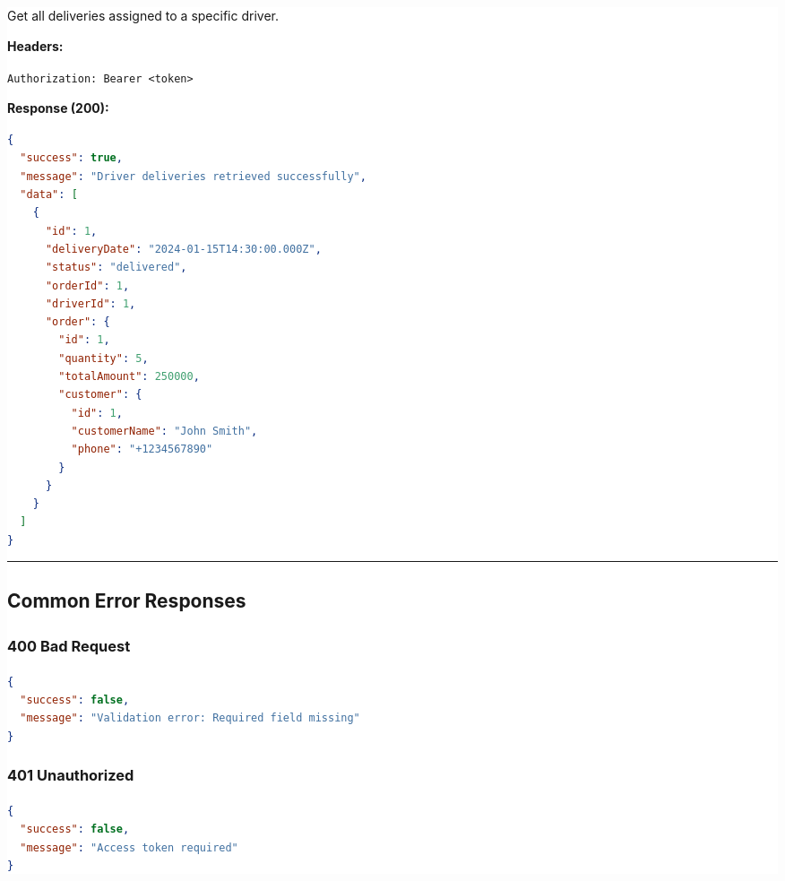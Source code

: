 Get all deliveries assigned to a specific driver.

**Headers:**
```
Authorization: Bearer <token>
```

**Response (200):**
```json
{
  "success": true,
  "message": "Driver deliveries retrieved successfully",
  "data": [
    {
      "id": 1,
      "deliveryDate": "2024-01-15T14:30:00.000Z",
      "status": "delivered",
      "orderId": 1,
      "driverId": 1,
      "order": {
        "id": 1,
        "quantity": 5,
        "totalAmount": 250000,
        "customer": {
          "id": 1,
          "customerName": "John Smith",
          "phone": "+1234567890"
        }
      }
    }
  ]
}
```

---

## Common Error Responses

### 400 Bad Request
```json
{
  "success": false,
  "message": "Validation error: Required field missing"
}
```

### 401 Unauthorized
```json
{
  "success": false,
  "message": "Access token required"
}
```
